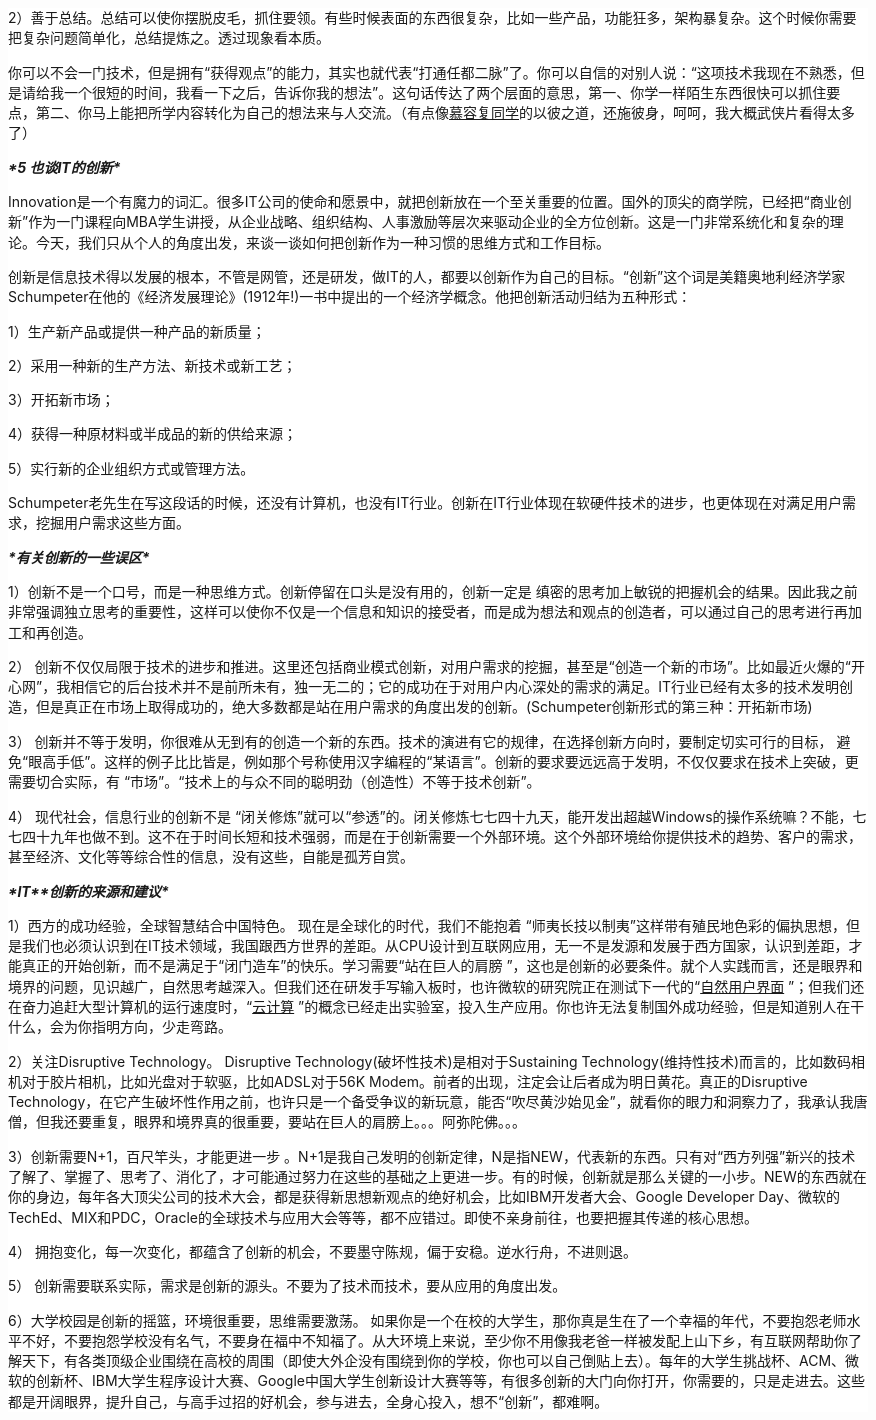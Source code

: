 2）善于总结。总结可以使你摆脱皮毛，抓住要领。有些时候表面的东西很复杂，比如一些产品，功能狂多，架构暴复杂。这个时候你需要把复杂问题简单化，总结提炼之。透过现象看本质。

 你可以不会一门技术，但是拥有“获得观点”的能力，其实也就代表“打通任都二脉”了。你可以自信的对别人说：“这项技术我现在不熟悉，但是请给我一个很短的时间，我看一下之后，告诉你我的想法”。这句话传达了两个层面的意思，第一、你学一样陌生东西很快可以抓住要点，第二、你马上能把所学内容转化为自己的想法来与人交流。（有点像[慕容复同学](http://baike.baidu.com/view/41721.htm)的以彼之道，还施彼身，呵呵，我大概武侠片看得太多了） 

***\*5 也谈IT的创新\****  

Innovation是一个有魔力的词汇。很多IT公司的使命和愿景中，就把创新放在一个至关重要的位置。国外的顶尖的商学院，已经把“商业创新”作为一门课程向MBA学生讲授，从企业战略、组织结构、人事激励等层次来驱动企业的全方位创新。这是一门非常系统化和复杂的理论。今天，我们只从个人的角度出发，来谈一谈如何把创新作为一种习惯的思维方式和工作目标。

创新是信息技术得以发展的根本，不管是网管，还是研发，做IT的人，都要以创新作为自己的目标。“创新”这个词是美籍奥地利经济学家 Schumpeter在他的《经济发展理论》(1912年!)一书中提出的一个经济学概念。他把创新活动归结为五种形式： 

1）生产新产品或提供一种产品的新质量； 

2）采用一种新的生产方法、新技术或新工艺； 

3）开拓新市场； 

4）获得一种原材料或半成品的新的供给来源； 

5）实行新的企业组织方式或管理方法。

Schumpeter老先生在写这段话的时候，还没有计算机，也没有IT行业。创新在IT行业体现在软硬件技术的进步，也更体现在对满足用户需求，挖掘用户需求这些方面。

 ***\*有关创新的一些误区\**** 

1）创新不是一个口号，而是一种思维方式。创新停留在口头是没有用的，创新一定是 缜密的思考加上敏锐的把握机会的结果。因此我之前非常强调独立思考的重要性，这样可以使你不仅是一个信息和知识的接受者，而是成为想法和观点的创造者，可以通过自己的思考进行再加工和再创造。

2） 创新不仅仅局限于技术的进步和推进。这里还包括商业模式创新，对用户需求的挖掘，甚至是“创造一个新的市场”。比如最近火爆的“开心网”，我相信它的后台技术并不是前所未有，独一无二的；它的成功在于对用户内心深处的需求的满足。IT行业已经有太多的技术发明创造，但是真正在市场上取得成功的，绝大多数都是站在用户需求的角度出发的创新。(Schumpeter创新形式的第三种：开拓新市场)

3） 创新并不等于发明，你很难从无到有的创造一个新的东西。技术的演进有它的规律，在选择创新方向时，要制定切实可行的目标， 避免“眼高手低”。这样的例子比比皆是，例如那个号称使用汉字编程的“某语言”。创新的要求要远远高于发明，不仅仅要求在技术上突破，更需要切合实际，有 “市场”。“技术上的与众不同的聪明劲（创造性）不等于技术创新”。 

4） 现代社会，信息行业的创新不是 “闭关修炼”就可以“参透”的。闭关修炼七七四十九天，能开发出超越Windows的操作系统嘛？不能，七七四十九年也做不到。这不在于时间长短和技术强弱，而是在于创新需要一个外部环境。这个外部环境给你提供技术的趋势、客户的需求，甚至经济、文化等等综合性的信息，没有这些，自能是孤芳自赏。

***\*IT\*******\*创新的来源和建议\**** 

1）西方的成功经验，全球智慧结合中国特色。 现在是全球化的时代，我们不能抱着 “师夷长技以制夷”这样带有殖民地色彩的偏执思想，但是我们也必须认识到在IT技术领域，我国跟西方世界的差距。从CPU设计到互联网应用，无一不是发源和发展于西方国家，认识到差距，才能真正的开始创新，而不是满足于“闭门造车”的快乐。学习需要“站在巨人的肩膀 ”，这也是创新的必要条件。就个人实践而言，还是眼界和境界的问题，见识越广，自然思考越深入。但我们还在研发手写输入板时，也许微软的研究院正在测试下一代的“[自然用户界面](http://you.video.sina.com.cn/b/22576214-1500302471.html) ”；但我们还在奋力追赶大型计算机的运行速度时，“[云计算](http://baike.baidu.com/view/1140366.htm) ”的概念已经走出实验室，投入生产应用。你也许无法复制国外成功经验，但是知道别人在干什么，会为你指明方向，少走弯路。

2）关注Disruptive Technology。 Disruptive Technology(破坏性技术)是相对于Sustaining Technology(维持性技术)而言的，比如数码相机对于胶片相机，比如光盘对于软驱，比如ADSL对于56K Modem。前者的出现，注定会让后者成为明日黄花。真正的Disruptive Technology，在它产生破坏性作用之前，也许只是一个备受争议的新玩意，能否“吹尽黄沙始见金”，就看你的眼力和洞察力了，我承认我唐僧，但我还要重复，眼界和境界真的很重要，要站在巨人的肩膀上。。。阿弥陀佛。。。

3）创新需要N+1，百尺竿头，才能更进一步 。N+1是我自己发明的创新定律，N是指NEW，代表新的东西。只有对“西方列强”新兴的技术了解了、掌握了、思考了、消化了，才可能通过努力在这些的基础之上更进一步。有的时候，创新就是那么关键的一小步。NEW的东西就在你的身边，每年各大顶尖公司的技术大会，都是获得新思想新观点的绝好机会，比如IBM开发者大会、Google Developer Day、微软的TechEd、MIX和PDC，Oracle的全球技术与应用大会等等，都不应错过。即使不亲身前往，也要把握其传递的核心思想。

4） 拥抱变化，每一次变化，都蕴含了创新的机会，不要墨守陈规，偏于安稳。逆水行舟，不进则退。

5） 创新需要联系实际，需求是创新的源头。不要为了技术而技术，要从应用的角度出发。

6）大学校园是创新的摇篮，环境很重要，思维需要激荡。 如果你是一个在校的大学生，那你真是生在了一个幸福的年代，不要抱怨老师水平不好，不要抱怨学校没有名气，不要身在福中不知福了。从大环境上来说，至少你不用像我老爸一样被发配上山下乡，有互联网帮助你了解天下，有各类顶级企业围绕在高校的周围（即使大外企没有围绕到你的学校，你也可以自己倒贴上去）。每年的大学生挑战杯、ACM、微软的创新杯、IBM大学生程序设计大赛、Google中国大学生创新设计大赛等等，有很多创新的大门向你打开，你需要的，只是走进去。这些都是开阔眼界，提升自己，与高手过招的好机会，参与进去，全身心投入，想不“创新”，都难啊。

